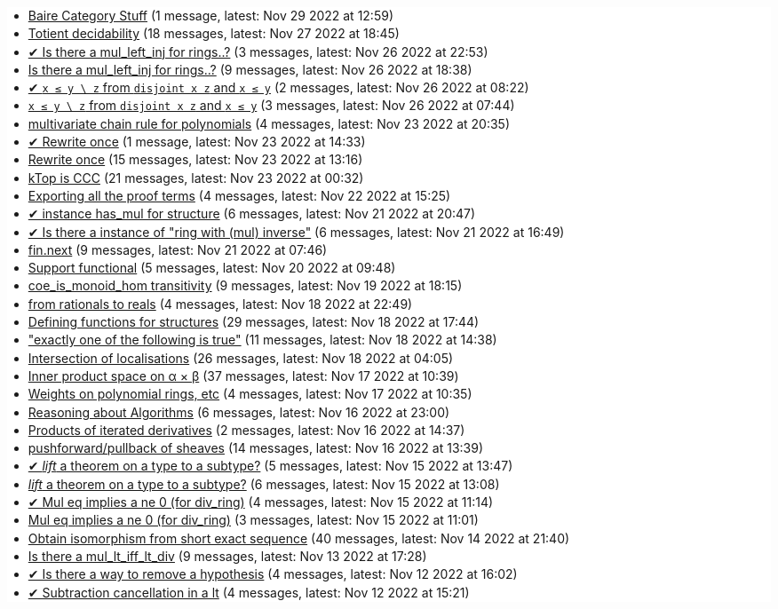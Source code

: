 * [Baire Category Stuff](topic/Baire.20Category.20Stuff.html) (1 message, latest: Nov 29 2022 at 12:59)
* [Totient decidability](topic/Totient.20decidability.html) (18 messages, latest: Nov 27 2022 at 18:45)
* [✔ Is there a mul_left_inj for rings..?](topic/.E2.9C.94.20Is.20there.20a.20mul_left_inj.20for.20rings.2E.2E.3F.html) (3 messages, latest: Nov 26 2022 at 22:53)
* [Is there a mul_left_inj for rings..?](topic/Is.20there.20a.20mul_left_inj.20for.20rings.2E.2E.3F.html) (9 messages, latest: Nov 26 2022 at 18:38)
* [✔ `x ≤ y \ z` from `disjoint x z` and `x ≤ y`](topic/.E2.9C.94.20.60x.20.E2.89.A4.20y.20.5C.20z.60.20from.20.60disjoint.20x.20z.60.20and.20.60x.20.E2.89.A4.20y.60.html) (2 messages, latest: Nov 26 2022 at 08:22)
* [`x ≤ y \ z` from `disjoint x z` and `x ≤ y`](topic/.60x.20.E2.89.A4.20y.20.5C.20z.60.20from.20.60disjoint.20x.20z.60.20and.20.60x.20.E2.89.A4.20y.60.html) (3 messages, latest: Nov 26 2022 at 07:44)
* [multivariate chain rule for polynomials](topic/multivariate.20chain.20rule.20for.20polynomials.html) (4 messages, latest: Nov 23 2022 at 20:35)
* [✔ Rewrite once](topic/.E2.9C.94.20Rewrite.20once.html) (1 message, latest: Nov 23 2022 at 14:33)
* [Rewrite once](topic/Rewrite.20once.html) (15 messages, latest: Nov 23 2022 at 13:16)
* [kTop is CCC](topic/kTop.20is.20CCC.html) (21 messages, latest: Nov 23 2022 at 00:32)
* [Exporting all the proof terms](topic/Exporting.20all.20the.20proof.20terms.html) (4 messages, latest: Nov 22 2022 at 15:25)
* [✔ instance has_mul for structure](topic/.E2.9C.94.20instance.20has_mul.20for.20structure.html) (6 messages, latest: Nov 21 2022 at 20:47)
* [✔ Is there a instance of "ring with (mul) inverse"](topic/.E2.9C.94.20Is.20there.20a.20instance.20of.20.22ring.20with.20(mul).20inverse.22.html) (6 messages, latest: Nov 21 2022 at 16:49)
* [fin.next](topic/fin.2Enext.html) (9 messages, latest: Nov 21 2022 at 07:46)
* [Support functional](topic/Support.20functional.html) (5 messages, latest: Nov 20 2022 at 09:48)
* [coe_is_monoid_hom transitivity](topic/coe_is_monoid_hom.20transitivity.html) (9 messages, latest: Nov 19 2022 at 18:15)
* [from rationals to reals](topic/from.20rationals.20to.20reals.html) (4 messages, latest: Nov 18 2022 at 22:49)
* [Defining functions for structures](topic/Defining.20functions.20for.20structures.html) (29 messages, latest: Nov 18 2022 at 17:44)
* ["exactly one of the following is true"](topic/.22exactly.20one.20of.20the.20following.20is.20true.22.html) (11 messages, latest: Nov 18 2022 at 14:38)
* [Intersection of localisations](topic/Intersection.20of.20localisations.html) (26 messages, latest: Nov 18 2022 at 04:05)
* [Inner product space on α × β](topic/Inner.20product.20space.20on.20.CE.B1.20.C3.97.20.CE.B2.html) (37 messages, latest: Nov 17 2022 at 10:39)
* [Weights on polynomial rings, etc](topic/Weights.20on.20polynomial.20rings.2C.20etc.html) (4 messages, latest: Nov 17 2022 at 10:35)
* [Reasoning about Algorithms](topic/Reasoning.20about.20Algorithms.html) (6 messages, latest: Nov 16 2022 at 23:00)
* [Products of iterated derivatives](topic/Products.20of.20iterated.20derivatives.html) (2 messages, latest: Nov 16 2022 at 14:37)
* [pushforward/pullback of sheaves](topic/pushforward.2Fpullback.20of.20sheaves.html) (14 messages, latest: Nov 16 2022 at 13:39)
* [✔ *lift* a theorem on a type to a subtype?](topic/.E2.9C.94.20*lift*.20a.20theorem.20on.20a.20type.20to.20a.20subtype.3F.html) (5 messages, latest: Nov 15 2022 at 13:47)
* [*lift* a theorem on a type to a subtype?](topic/*lift*.20a.20theorem.20on.20a.20type.20to.20a.20subtype.3F.html) (6 messages, latest: Nov 15 2022 at 13:08)
* [✔ Mul eq implies a ne 0 (for div_ring)](topic/.E2.9C.94.20Mul.20eq.20implies.20a.20ne.200.20(for.20div_ring).html) (4 messages, latest: Nov 15 2022 at 11:14)
* [Mul eq implies a ne 0 (for div_ring)](topic/Mul.20eq.20implies.20a.20ne.200.20(for.20div_ring).html) (3 messages, latest: Nov 15 2022 at 11:01)
* [Obtain isomorphism from short exact sequence](topic/Obtain.20isomorphism.20from.20short.20exact.20sequence.html) (40 messages, latest: Nov 14 2022 at 21:40)
* [Is there a mul_lt_iff_lt_div](topic/Is.20there.20a.20mul_lt_iff_lt_div.html) (9 messages, latest: Nov 13 2022 at 17:28)
* [✔ Is there a way to remove a hypothesis](topic/.E2.9C.94.20Is.20there.20a.20way.20to.20remove.20a.20hypothesis.html) (4 messages, latest: Nov 12 2022 at 16:02)
* [✔ Subtraction cancellation in a lt](topic/.E2.9C.94.20Subtraction.20cancellation.20in.20a.20lt.html) (4 messages, latest: Nov 12 2022 at 15:21)